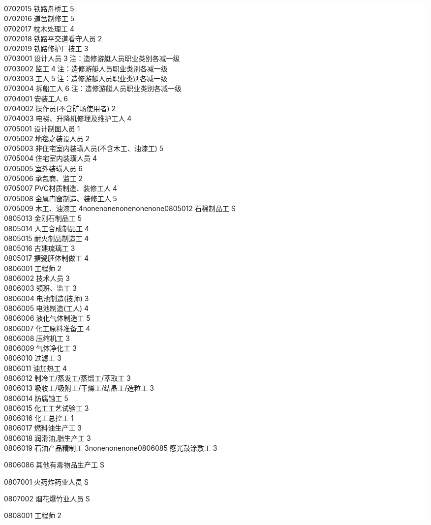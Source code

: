 0702015 铁路舟桥工 5  
0702016 道岔制修工 5  
0702017 枕木处理工 4  
0702018 铁路平交道看守人员 2  
0702019 铁路修护厂技工 3  
0703001 设计人员 3 注：造修游艇人员职业类别各减一级  
0703002 监工 4 注：造修游艇人员职业类别各减一级  
0703003 工人 5 注：造修游艇人员职业类别各减一级  
0703004 拆船工人 6 注：造修游艇人员职业类别各减一级  
0704001 安装工人 6  
0704002 操作员(不含矿场使用者) 2  
0704003 电梯、升降机修理及维护工人 4  
0705001 设计制图人员 1  
0705002 地毯之装设人员 2  
0705003 非住宅室内装璜人员(不含木工、油漆工) 5  
0705004 住宅室内装璜人员 4  
0705005 室外装璜人员 6  
0705006 承包商、监工 2  
0705007 PVC材质制造、装修工人 4  
0705008 金属门窗制造、装修工人 5  
0705009 木工、油漆工 4nonenonenonenonenone0805012 石棉制品工 S  
0805013 金刚石制品工 5  
0805014 人工合成制品工 4  
0805015 耐火制品制造工 4  
0805016 古建琉璃工 3  
0805017 搪瓷胚体制做工 4  
0806001 工程师 2  
0806002 技术人员 3  
0806003 领班、监工 3  
0806004 电池制造(技师) 3  
0806005 电池制造(工人) 4  
0806006 液化气体制造工 5  
0806007 化工原料准备工 4  
0806008 压缩机工 3  
0806009 气体净化工 3  
0806010 过滤工 3  
0806011 油加热工 4  
0806012 制冷工/蒸发工/蒸馏工/萃取工 3  
0806013 吸收工/吸附工/干燥工/结晶工/造粒工 3  
0806014 防腐蚀工 5  
0806015 化工工艺试验工 3  
0806016 化工总控工 1  
0806017 燃料油生产工 3  
0806018 润滑油,脂生产工 3  
0806019 石油产品精制工 3nonenonenone0806085 感光鼓涂敷工 3

0806086 其他有毒物品生产工 S

0807001 火药炸药业人员 S

0807002 烟花爆竹业人员 S

0808001 工程师 2
